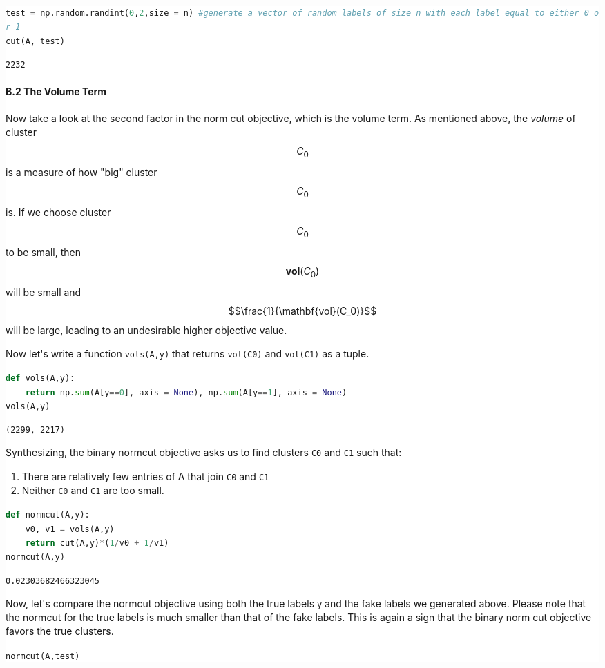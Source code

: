 
```python
test = np.random.randint(0,2,size = n) #generate a vector of random labels of size n with each label equal to either 0 or 1
cut(A, test) 
```




    2232



#### B.2 The Volume Term 

Now take a look at the second factor in the norm cut objective, which is the volume term. As mentioned above, the *volume* of cluster $$C_0$$ is a measure of how "big" cluster $$C_0$$ is. If we choose cluster $$C_0$$ to be small, then $$\mathbf{vol}(C_0)$$ will be small and $$\frac{1}{\mathbf{vol}(C_0)}$$ will be large, leading to an undesirable higher objective value. 


Now let's write a function `vols(A,y)` that returns `vol(C0)` and `vol(C1)` as a tuple. 


```python
def vols(A,y):
    return np.sum(A[y==0], axis = None), np.sum(A[y==1], axis = None)
vols(A,y)
```




    (2299, 2217)

Synthesizing, the binary normcut objective asks us to find clusters `C0` and `C1` such that:

1. There are relatively few entries of A that join `C0` and `C1`
2. Neither `C0` and `C1` are too small. 


```python
def normcut(A,y):
    v0, v1 = vols(A,y)
    return cut(A,y)*(1/v0 + 1/v1)
normcut(A,y)    
```




    0.02303682466323045



Now, let's compare the normcut objective using both the true labels `y` and the fake labels we generated above. Please note that the normcut for the true labels is much smaller than that of the fake labels. This is again a sign that the binary norm cut objective favors the true clusters. 


```python
normcut(A,test)
```


